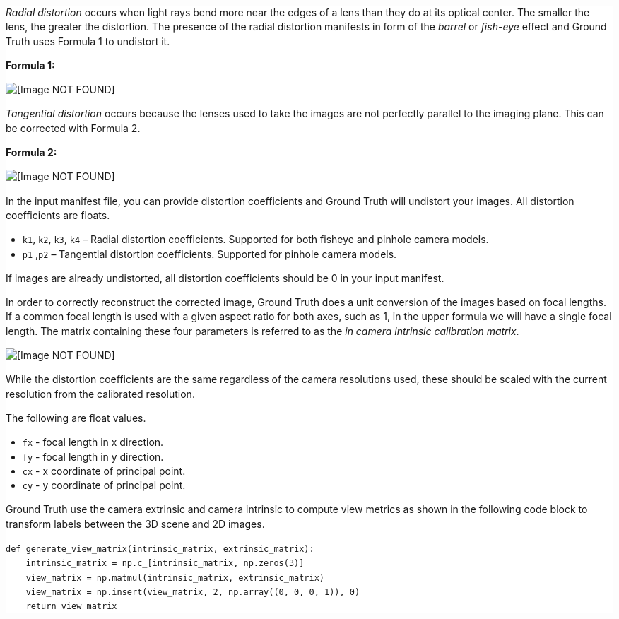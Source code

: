 *Radial distortion* occurs when light rays bend more near the edges of a lens than they do at its optical center\. The smaller the lens, the greater the distortion\. The presence of the radial distortion manifests in form of the *barrel* or *fish\-eye* effect and Ground Truth uses Formula 1 to undistort it\. 

**Formula 1:**

![\[Image NOT FOUND\]](http://docs.aws.amazon.com/sagemaker/latest/dg/images/pointcloud/sms-point-cloud-camera-distortion-1.png)

*Tangential distortion* occurs because the lenses used to take the images are not perfectly parallel to the imaging plane\. This can be corrected with Formula 2\. 

**Formula 2:**

![\[Image NOT FOUND\]](http://docs.aws.amazon.com/sagemaker/latest/dg/images/pointcloud/sms-point-cloud-camera-distortion-2.png)

In the input manifest file, you can provide distortion coefficients and Ground Truth will undistort your images\. All distortion coefficients are floats\. 
+ `k1`, `k2`, `k3`, `k4` – Radial distortion coefficients\. Supported for both fisheye and pinhole camera models\.
+ `p1` ,`p2` – Tangential distortion coefficients\. Supported for pinhole camera models\.

If images are already undistorted, all distortion coefficients should be 0 in your input manifest\. 

In order to correctly reconstruct the corrected image, Ground Truth does a unit conversion of the images based on focal lengths\. If a common focal length is used with a given aspect ratio for both axes, such as 1, in the upper formula we will have a single focal length\. The matrix containing these four parameters is referred to as the *in camera intrinsic calibration matrix*\. 

![\[Image NOT FOUND\]](http://docs.aws.amazon.com/sagemaker/latest/dg/images/pointcloud/sms-point-cloud-camera-intrinsic.png)

While the distortion coefficients are the same regardless of the camera resolutions used, these should be scaled with the current resolution from the calibrated resolution\. 

The following are float values\. 
+ `fx` \- focal length in x direction\.
+ `fy` \- focal length in y direction\.
+ `cx` \- x coordinate of principal point\.
+ `cy` \- y coordinate of principal point\.

Ground Truth use the camera extrinsic and camera intrinsic to compute view metrics as shown in the following code block to transform labels between the 3D scene and 2D images\.

```
def generate_view_matrix(intrinsic_matrix, extrinsic_matrix):
    intrinsic_matrix = np.c_[intrinsic_matrix, np.zeros(3)]
    view_matrix = np.matmul(intrinsic_matrix, extrinsic_matrix)
    view_matrix = np.insert(view_matrix, 2, np.array((0, 0, 0, 1)), 0)
    return view_matrix
```